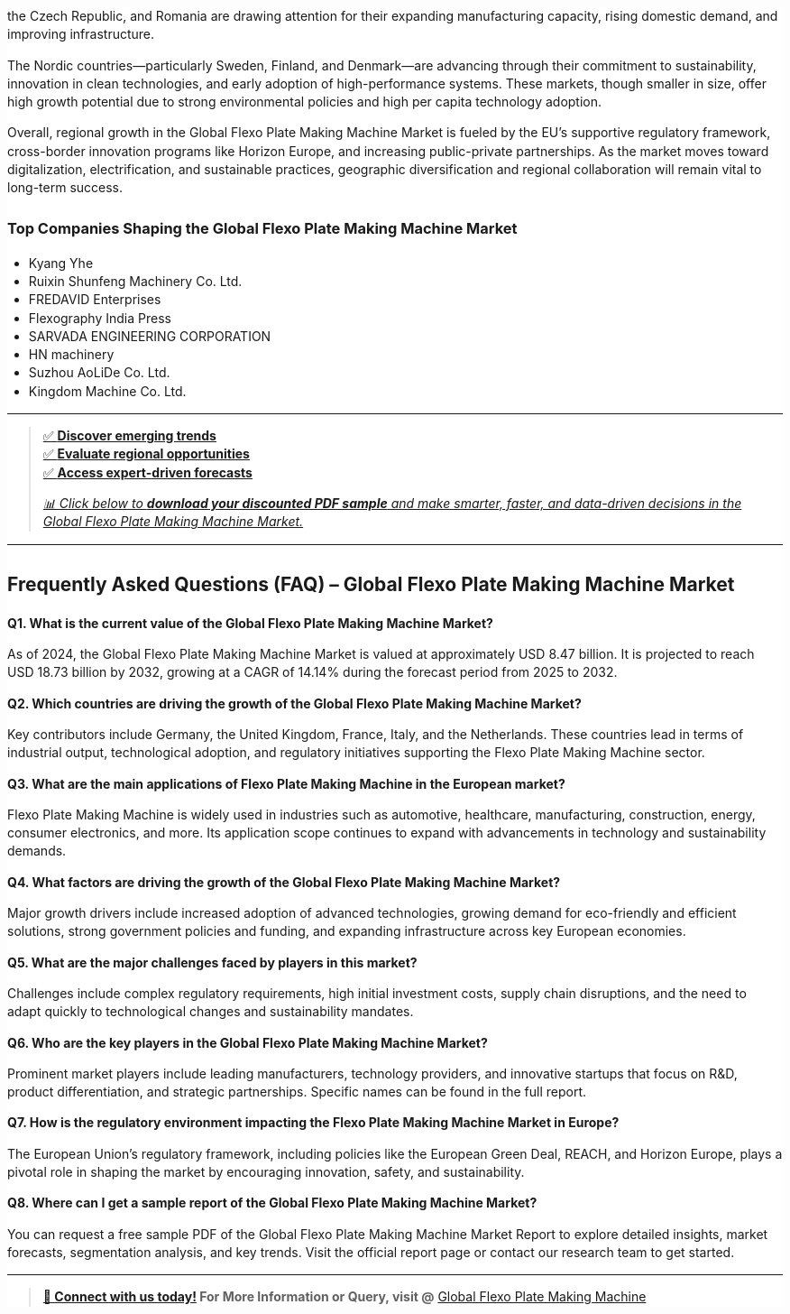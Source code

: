 the Czech Republic, and Romania are drawing attention for their expanding manufacturing capacity, rising domestic demand, and improving infrastructure.</p><p>The Nordic countries&mdash;particularly Sweden, Finland, and Denmark&mdash;are advancing through their commitment to sustainability, innovation in clean technologies, and early adoption of high-performance systems. These markets, though smaller in size, offer high growth potential due to strong environmental policies and high per capita technology adoption.</p><p>Overall, regional growth in the Global Flexo Plate Making Machine Market is fueled by the EU&rsquo;s supportive regulatory framework, cross-border innovation programs like Horizon Europe, and increasing public-private partnerships. As the market moves toward digitalization, electrification, and sustainable practices, geographic diversification and regional collaboration will remain vital to long-term success.</p><p><h3>Top Companies Shaping the Global Flexo Plate Making Machine Market </h3><ul><li>Kyang Yhe</li><li>Ruixin Shunfeng Machinery Co. Ltd.</li><li>FREDAVID Enterprises</li><li>Flexography India Press</li><li>SARVADA ENGINEERING CORPORATION</li><li>HN machinery</li><li>Suzhou AoLiDe Co. Ltd.</li><li>Kingdom Machine Co. Ltd.</li></ul></p><hr /><blockquote><p><a href="https://www.marketresearchintellect.com/ask-for-discount/?rid=1049551&amp;amp;utm_source=Github-R&amp;amp;utm_medium=824">✅ <strong data-start="617" data-end="645">Discover emerging trends</strong></a><br data-start="645" data-end="648" /><a href="https://www.marketresearchintellect.com/ask-for-discount/?rid=1049551&amp;amp;utm_source=Github-R&amp;amp;utm_medium=824"> ✅ <strong data-start="650" data-end="685">Evaluate regional opportunities</strong></a><br data-start="685" data-end="688" /><a href="https://www.marketresearchintellect.com/ask-for-discount/?rid=1049551&amp;amp;utm_source=Github-R&amp;amp;utm_medium=824"> ✅ <strong data-start="690" data-end="724">Access expert-driven forecasts</strong></a></p><p class="" data-start="728" data-end="864"><em><a href="https://www.marketresearchintellect.com/ask-for-discount/?rid=1049551&amp;amp;utm_source=Github-R&amp;amp;utm_medium=824">📊 Click below to <strong data-start="746" data-end="785">download your discounted PDF sample</strong> and make smarter, faster, and data-driven decisions in the Global Flexo Plate Making Machine Market.</a></em></p></blockquote><hr /><h2>Frequently Asked Questions (FAQ) &ndash; Global Flexo Plate Making Machine Market</h2><p><strong>Q1. What is the current value of the Global Flexo Plate Making Machine Market?</strong></p><p>As of 2024, the Global Flexo Plate Making Machine Market is valued at approximately USD 8.47 billion. It is projected to reach USD 18.73 billion by 2032, growing at a CAGR of 14.14% during the forecast period from 2025 to 2032.</p><p><strong>Q2. Which countries are driving the growth of the Global Flexo Plate Making Machine Market?</strong></p><p>Key contributors include Germany, the United Kingdom, France, Italy, and the Netherlands. These countries lead in terms of industrial output, technological adoption, and regulatory initiatives supporting the Flexo Plate Making Machine sector.</p><p><strong>Q3. What are the main applications of Flexo Plate Making Machine in the European market?</strong></p><p>Flexo Plate Making Machine is widely used in industries such as automotive, healthcare, manufacturing, construction, energy, consumer electronics, and more. Its application scope continues to expand with advancements in technology and sustainability demands.</p><p><strong>Q4. What factors are driving the growth of the Global Flexo Plate Making Machine Market?</strong></p><p>Major growth drivers include increased adoption of advanced technologies, growing demand for eco-friendly and efficient solutions, strong government policies and funding, and expanding infrastructure across key European economies.</p><p><strong>Q5. What are the major challenges faced by players in this market?</strong></p><p>Challenges include complex regulatory requirements, high initial investment costs, supply chain disruptions, and the need to adapt quickly to technological changes and sustainability mandates.</p><p><strong>Q6. Who are the key players in the Global Flexo Plate Making Machine Market?</strong></p><p>Prominent market players include leading manufacturers, technology providers, and innovative startups that focus on R&amp;D, product differentiation, and strategic partnerships. Specific names can be found in the full report.</p><p><strong>Q7. How is the regulatory environment impacting the Flexo Plate Making Machine Market in Europe?</strong></p><p>The European Union&rsquo;s regulatory framework, including policies like the European Green Deal, REACH, and Horizon Europe, plays a pivotal role in shaping the market by encouraging innovation, safety, and sustainability.</p><p><strong>Q8. Where can I get a sample report of the Global Flexo Plate Making Machine Market?</strong></p><p>You can request a free sample PDF of the Global Flexo Plate Making Machine Market Report to explore detailed insights, market forecasts, segmentation analysis, and key trends. Visit the official report page or contact our research team to get started.</p><hr /><blockquote><p><span class="font-[700]"><strong><a href="https://www.marketresearchintellect.com/product/flexo-plate-making-machine-market/?utm_source=Linkedin&utm_medium=824">📩 Connect with us today!</a> For More Information or Query, visit&nbsp;@</strong>&nbsp;</span><span class="font-[700]"><a href="https://www.marketresearchintellect.com/product/flexo-plate-making-machine-market/?utm_source=Linkedin&utm_medium=824" target="_blank" data-tracking-control-name="article-ssr-frontend-pulse_little-text-block" data-tracking-will-navigate="" data-test-link="">Global Flexo Plate Making Machine